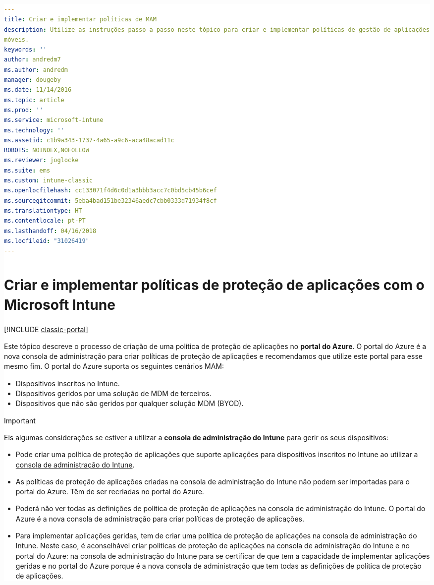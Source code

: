```yaml
---
title: Criar e implementar políticas de MAM
description: Utilize as instruções passo a passo neste tópico para criar e implementar políticas de gestão de aplicações móveis.
keywords: ''
author: andredm7
ms.author: andredm
manager: dougeby
ms.date: 11/14/2016
ms.topic: article
ms.prod: ''
ms.service: microsoft-intune
ms.technology: ''
ms.assetid: c1b9a343-1737-4a65-a9c6-aca48acad11c
ROBOTS: NOINDEX,NOFOLLOW
ms.reviewer: joglocke
ms.suite: ems
ms.custom: intune-classic
ms.openlocfilehash: cc133071f4d6c0d1a3bbb3acc7c0bd5cb45b6cef
ms.sourcegitcommit: 5eba4bad151be32346aedc7cbb0333d71934f8cf
ms.translationtype: HT
ms.contentlocale: pt-PT
ms.lasthandoff: 04/16/2018
ms.locfileid: "31026419"
---
```

# <a name="create-and-deploy-app-protection-policies-with-microsoft-intune"></a>Criar e implementar políticas de proteção de aplicações com o Microsoft Intune

[!INCLUDE [classic-portal](../includes/classic-portal.md)]

Este tópico descreve o processo de criação de uma política de proteção de aplicações no **portal do Azure**. O portal do Azure é a nova consola de administração para criar políticas de proteção de aplicações e recomendamos que utilize este portal para esse mesmo fim. O portal do Azure suporta os seguintes cenários MAM:

- Dispositivos inscritos no Intune.
- Dispositivos geridos por uma solução de MDM de terceiros.
- Dispositivos que não são geridos por qualquer solução MDM (BYOD).

> [!IMPORTANT]
> Eis algumas considerações se estiver a utilizar a **consola de administração do Intune** para gerir os seus dispositivos:
> 
> * Pode criar uma política de proteção de aplicações que suporte aplicações para dispositivos inscritos no Intune ao utilizar a [consola de administração do Intune](configure-and-deploy-mobile-application-management-policies-in-the-microsoft-intune-console.md).
> * As políticas de proteção de aplicações criadas na consola de administração do Intune não podem ser importadas para o portal do Azure.  Têm de ser recriadas no portal do Azure.
> 
> * Poderá não ver todas as definições de política de proteção de aplicações na consola de administração do Intune. O portal do Azure é a nova consola de administração para criar políticas de proteção de aplicações.
> 
> * Para implementar aplicações geridas, tem de criar uma política de proteção de aplicações na consola de administração do Intune. Neste caso, é aconselhável criar políticas de proteção de aplicações na consola de administração do Intune e no portal do Azure: na consola de administração do Intune para se certificar de que tem a capacidade de implementar aplicações geridas e no portal do Azure porque é a nova consola de administração que tem todas as definições de política de proteção de aplicações.
> 